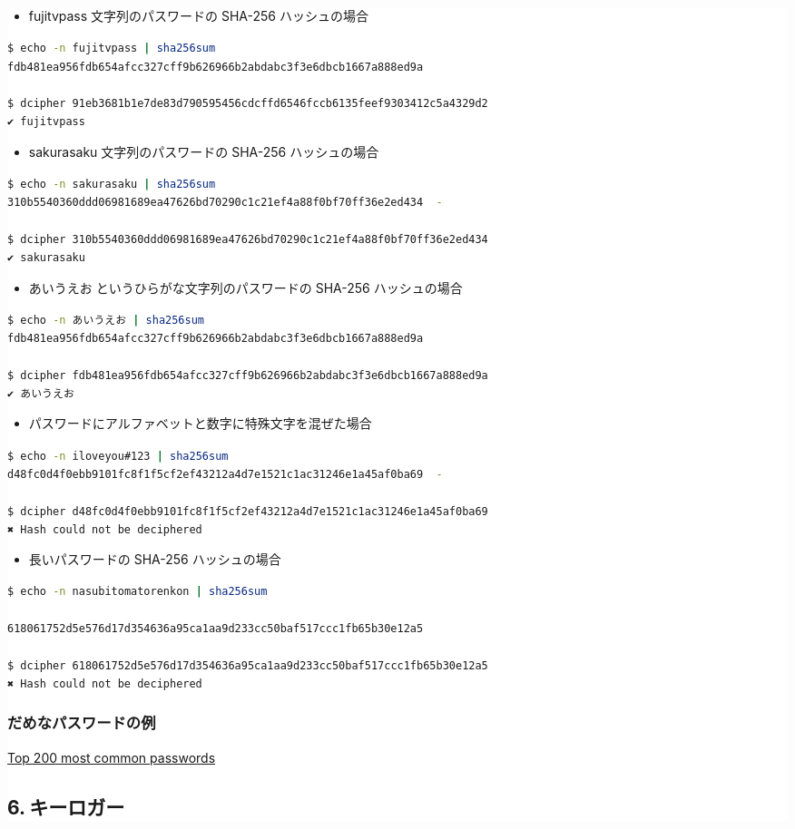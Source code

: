 * fujitvpass 文字列のパスワードの SHA-256 ハッシュの場合

```bash 
$ echo -n fujitvpass | sha256sum                       
fdb481ea956fdb654afcc327cff9b626966b2abdabc3f3e6dbcb1667a888ed9a

$ dcipher 91eb3681b1e7de83d790595456cdcffd6546fccb6135feef9303412c5a4329d2
✔ fujitvpass
```

* sakurasaku 文字列のパスワードの SHA-256 ハッシュの場合

```bash 
$ echo -n sakurasaku | sha256sum  
310b5540360ddd06981689ea47626bd70290c1c21ef4a88f0bf70ff36e2ed434  -

$ dcipher 310b5540360ddd06981689ea47626bd70290c1c21ef4a88f0bf70ff36e2ed434
✔ sakurasaku
```

* あいうえお というひらがな文字列のパスワードの SHA-256 ハッシュの場合

```bash 
$ echo -n あいうえお | sha256sum                       
fdb481ea956fdb654afcc327cff9b626966b2abdabc3f3e6dbcb1667a888ed9a

$ dcipher fdb481ea956fdb654afcc327cff9b626966b2abdabc3f3e6dbcb1667a888ed9a
✔ あいうえお
```

* パスワードにアルファベットと数字に特殊文字を混ぜた場合

```bash
$ echo -n iloveyou#123 | sha256sum
d48fc0d4f0ebb9101fc8f1f5cf2ef43212a4d7e1521c1ac31246e1a45af0ba69  -

$ dcipher d48fc0d4f0ebb9101fc8f1f5cf2ef43212a4d7e1521c1ac31246e1a45af0ba69
✖ Hash could not be deciphered
```

* 長いパスワードの SHA-256 ハッシュの場合

```bash 
$ echo -n nasubitomatorenkon | sha256sum                       

618061752d5e576d17d354636a95ca1aa9d233cc50baf517ccc1fb65b30e12a5

$ dcipher 618061752d5e576d17d354636a95ca1aa9d233cc50baf517ccc1fb65b30e12a5
✖ Hash could not be deciphered
```

### だめなパスワードの例

[Top 200 most common passwords](https://nordpass.com/most-common-passwords-list/)


## 6. キーロガー
